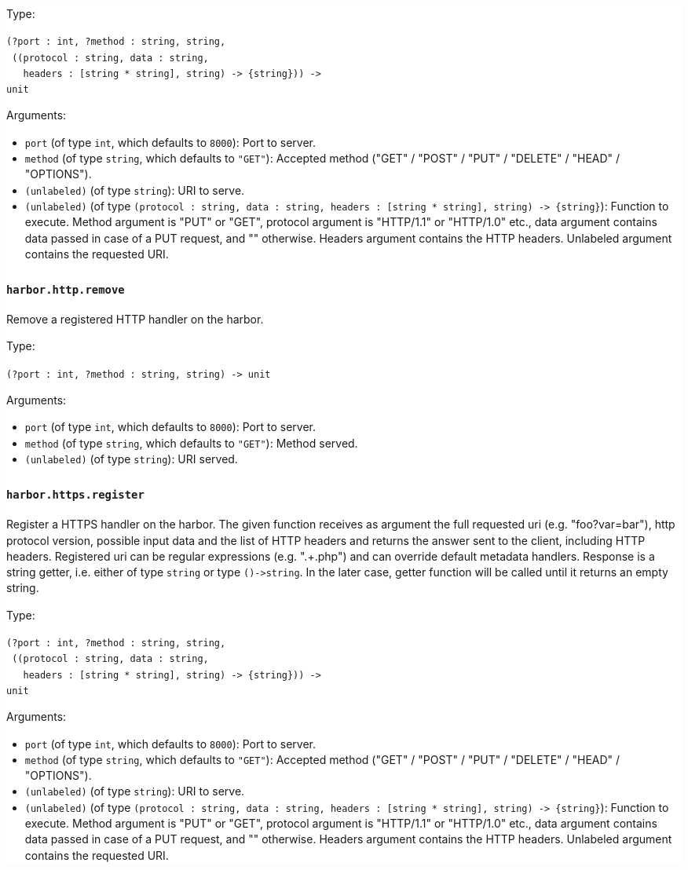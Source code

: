 Type:
```
(?port : int, ?method : string, string,
 ((protocol : string, data : string,
   headers : [string * string], string) -> {string})) ->
unit
```

Arguments:

- `port` (of type `int`, which defaults to `8000`): Port to server.
- `method` (of type `string`, which defaults to `"GET"`): Accepted method ("GET" / "POST" / "PUT" / "DELETE" / "HEAD" / "OPTIONS").
- `(unlabeled)` (of type `string`): URI to serve.
- `(unlabeled)` (of type `(protocol : string, data : string,
 headers : [string * string], string) -> {string}`): Function to execute. Method argument is "PUT" or "GET", protocol argument is "HTTP/1.1" or "HTTP/1.0" etc., data argument contains data passed in case of a PUT request, and "" otherwise. Headers argument contains the HTTP headers. Unlabeled argument contains the requested URI.

### `harbor.http.remove`

Remove a registered HTTP handler on the harbor.

Type:
```
(?port : int, ?method : string, string) -> unit
```

Arguments:

- `port` (of type `int`, which defaults to `8000`): Port to server.
- `method` (of type `string`, which defaults to `"GET"`): Method served.
- `(unlabeled)` (of type `string`): URI served.

### `harbor.https.register`

Register a HTTPS handler on the harbor. The given function receives as argument the full requested uri (e.g. "foo?var=bar"), http protocol version, possible input data and the list of HTTP headers and returns the answer sent to the client, including HTTP headers. Registered uri can be regular expressions (e.g. ".+\.php") and can override default metadata handlers. Response is a string getter, i.e. either of type `string` or type `()->string`. In the later case, getter function will be called until it returns an empty string.

Type:
```
(?port : int, ?method : string, string,
 ((protocol : string, data : string,
   headers : [string * string], string) -> {string})) ->
unit
```

Arguments:

- `port` (of type `int`, which defaults to `8000`): Port to server.
- `method` (of type `string`, which defaults to `"GET"`): Accepted method ("GET" / "POST" / "PUT" / "DELETE" / "HEAD" / "OPTIONS").
- `(unlabeled)` (of type `string`): URI to serve.
- `(unlabeled)` (of type `(protocol : string, data : string,
 headers : [string * string], string) -> {string}`): Function to execute. Method argument is "PUT" or "GET", protocol argument is "HTTP/1.1" or "HTTP/1.0" etc., data argument contains data passed in case of a PUT request, and "" otherwise. Headers argument contains the HTTP headers. Unlabeled argument contains the requested URI.
